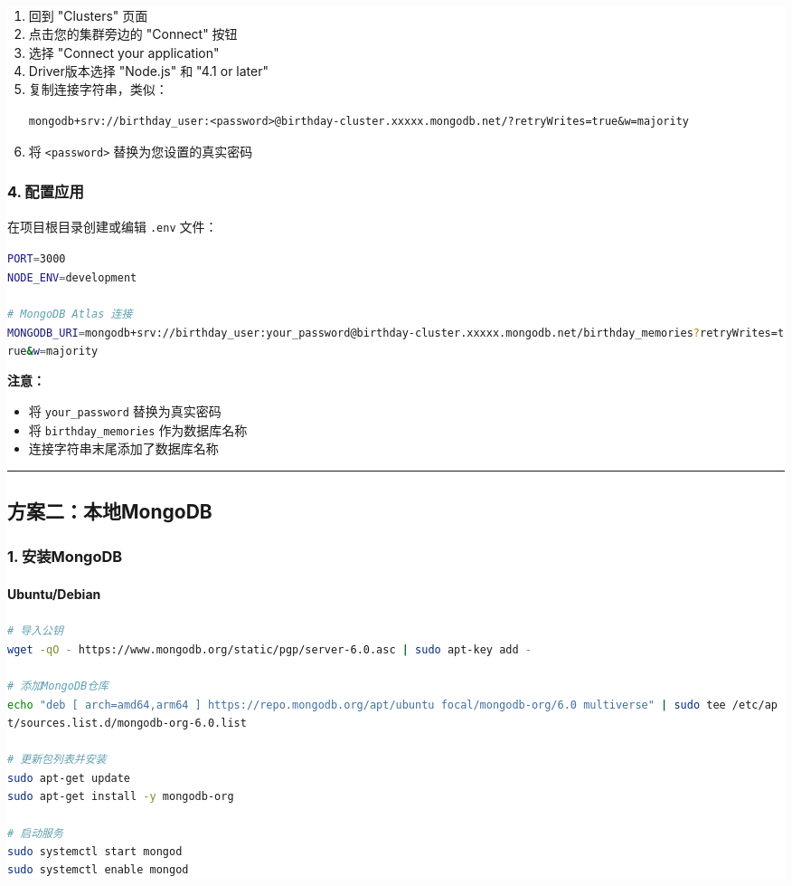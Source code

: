 1. 回到 "Clusters" 页面
2. 点击您的集群旁边的 "Connect" 按钮
3. 选择 "Connect your application"
4. Driver版本选择 "Node.js" 和 "4.1 or later"
5. 复制连接字符串，类似：
   ```
   mongodb+srv://birthday_user:<password>@birthday-cluster.xxxxx.mongodb.net/?retryWrites=true&w=majority
   ```
6. 将 `<password>` 替换为您设置的真实密码

### 4. 配置应用

在项目根目录创建或编辑 `.env` 文件：

```bash
PORT=3000
NODE_ENV=development

# MongoDB Atlas 连接
MONGODB_URI=mongodb+srv://birthday_user:your_password@birthday-cluster.xxxxx.mongodb.net/birthday_memories?retryWrites=true&w=majority
```

**注意：**
- 将 `your_password` 替换为真实密码
- 将 `birthday_memories` 作为数据库名称
- 连接字符串末尾添加了数据库名称

---

## 方案二：本地MongoDB

### 1. 安装MongoDB

#### Ubuntu/Debian
```bash
# 导入公钥
wget -qO - https://www.mongodb.org/static/pgp/server-6.0.asc | sudo apt-key add -

# 添加MongoDB仓库
echo "deb [ arch=amd64,arm64 ] https://repo.mongodb.org/apt/ubuntu focal/mongodb-org/6.0 multiverse" | sudo tee /etc/apt/sources.list.d/mongodb-org-6.0.list

# 更新包列表并安装
sudo apt-get update
sudo apt-get install -y mongodb-org

# 启动服务
sudo systemctl start mongod
sudo systemctl enable mongod
```
